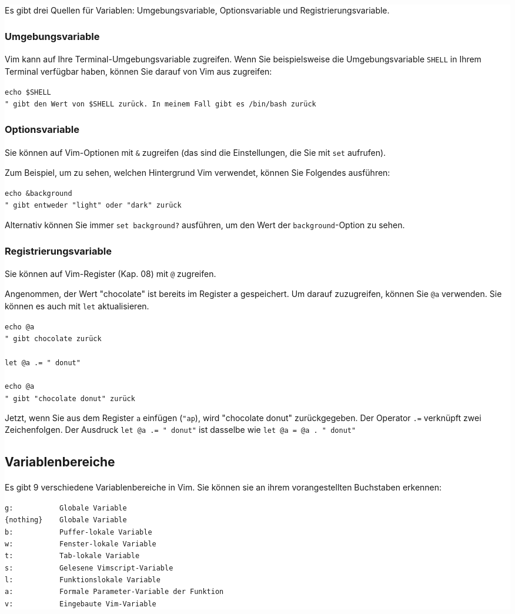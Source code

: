 Es gibt drei Quellen für Variablen: Umgebungsvariable, Optionsvariable und Registrierungsvariable.

### Umgebungsvariable

Vim kann auf Ihre Terminal-Umgebungsvariable zugreifen. Wenn Sie beispielsweise die Umgebungsvariable `SHELL` in Ihrem Terminal verfügbar haben, können Sie darauf von Vim aus zugreifen:

```shell
echo $SHELL
" gibt den Wert von $SHELL zurück. In meinem Fall gibt es /bin/bash zurück
```

### Optionsvariable

Sie können auf Vim-Optionen mit `&` zugreifen (das sind die Einstellungen, die Sie mit `set` aufrufen).

Zum Beispiel, um zu sehen, welchen Hintergrund Vim verwendet, können Sie Folgendes ausführen:

```shell
echo &background
" gibt entweder "light" oder "dark" zurück
```

Alternativ können Sie immer `set background?` ausführen, um den Wert der `background`-Option zu sehen.

### Registrierungsvariable

Sie können auf Vim-Register (Kap. 08) mit `@` zugreifen.

Angenommen, der Wert "chocolate" ist bereits im Register a gespeichert. Um darauf zuzugreifen, können Sie `@a` verwenden. Sie können es auch mit `let` aktualisieren.

```shell
echo @a
" gibt chocolate zurück

let @a .= " donut"

echo @a
" gibt "chocolate donut" zurück
```

Jetzt, wenn Sie aus dem Register `a` einfügen (`"ap`), wird "chocolate donut" zurückgegeben. Der Operator `.=` verknüpft zwei Zeichenfolgen. Der Ausdruck `let @a .= " donut"` ist dasselbe wie `let @a = @a . " donut"`

## Variablenbereiche

Es gibt 9 verschiedene Variablenbereiche in Vim. Sie können sie an ihrem vorangestellten Buchstaben erkennen:

```shell
g:           Globale Variable
{nothing}    Globale Variable
b:           Puffer-lokale Variable
w:           Fenster-lokale Variable
t:           Tab-lokale Variable
s:           Gelesene Vimscript-Variable
l:           Funktionslokale Variable
a:           Formale Parameter-Variable der Funktion
v:           Eingebaute Vim-Variable
```
